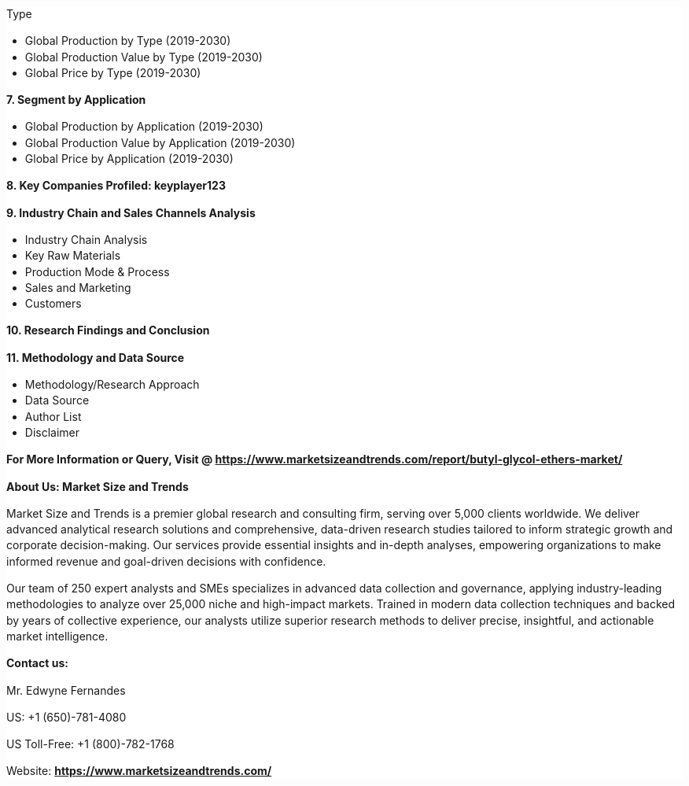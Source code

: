 Type</strong></p><ul><li>Global Production by Type (2019-2030)</li><li>Global Production Value by Type (2019-2030)</li><li>Global Price by Type (2019-2030)</li></ul><p><strong>7. Segment by Application</strong></p><ul><li>Global Production by Application (2019-2030)</li><li>Global Production Value by Application (2019-2030)</li><li>Global Price by Application (2019-2030)</li></ul><p><strong>8. Key Companies Profiled: keyplayer123</strong></p><p><strong>9. Industry Chain and Sales Channels Analysis</strong></p><ul><li>Industry Chain Analysis</li><li>Key Raw Materials</li><li>Production Mode &amp; Process</li><li>Sales and Marketing</li><li>Customers</li></ul><p><strong>10. Research Findings and Conclusion</strong></p><p><strong>11. Methodology and Data Source</strong></p><ul><li>Methodology/Research Approach</li><li>Data Source</li><li>Author List</li><li>Disclaimer</li></ul></p><p><strong>For More Information or Query, Visit @ <a href="https://www.marketsizeandtrends.com/report/butyl-glycol-ethers-market/">https://www.marketsizeandtrends.com/report/butyl-glycol-ethers-market/</a></strong></p><p><strong>About Us: Market Size and Trends</strong></p><p>Market Size and Trends is a premier global research and consulting firm, serving over 5,000 clients worldwide. We deliver advanced analytical research solutions and comprehensive, data-driven research studies tailored to inform strategic growth and corporate decision-making. Our services provide essential insights and in-depth analyses, empowering organizations to make informed revenue and goal-driven decisions with confidence.</p><p>Our team of 250 expert analysts and SMEs specializes in advanced data collection and governance, applying industry-leading methodologies to analyze over 25,000 niche and high-impact markets. Trained in modern data collection techniques and backed by years of collective experience, our analysts utilize superior research methods to deliver precise, insightful, and actionable market intelligence.</p><p><strong>Contact us:</strong></p><p>Mr. Edwyne Fernandes</p><p>US: +1 (650)-781-4080</p><p>US Toll-Free: +1 (800)-782-1768</p><p>Website: <strong><a href="https://www.marketsizeandtrends.com/">https://www.marketsizeandtrends.com/</a></strong></p>

